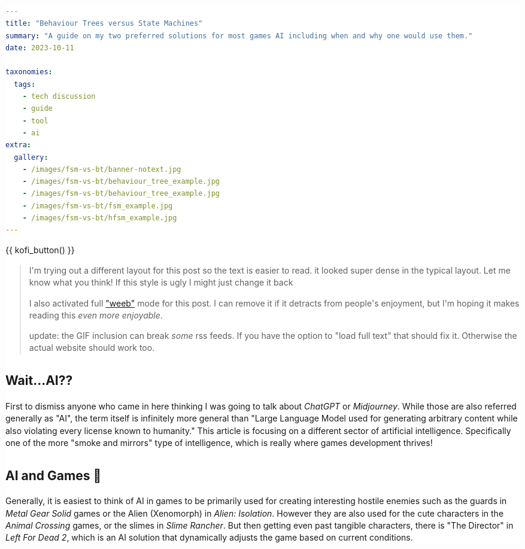 ```yaml
---
title: "Behaviour Trees versus State Machines"
summary: "A guide on my two preferred solutions for most games AI including when and why one would use them."
date: 2023-10-11

taxonomies:
  tags:
    - tech discussion
    - guide
    - tool
    - ai
extra:
  gallery:
    - /images/fsm-vs-bt/banner-notext.jpg
    - /images/fsm-vs-bt/behaviour_tree_example.jpg
    - /images/fsm-vs-bt/behaviour_tree_example.jpg
    - /images/fsm-vs-bt/fsm_example.jpg
    - /images/fsm-vs-bt/hfsm_example.jpg
---
```


{{ kofi_button() }}

> I'm trying out a different layout for this post so the text is easier to read. it looked super dense in the typical layout. Let me know what you think! If this style is ugly I might just change it back
>
> I also activated full ["weeb"](https://en.wikipedia.org/wiki/Weeb_(disambiguation)) mode for this post. I can remove it if it detracts from people's enjoyment, but I'm hoping it makes reading this *even more enjoyable*.
>
> update: the GIF inclusion can break *some* rss feeds. If you have the option to "load full text" that should fix it. Otherwise the actual website should work too.

## Wait...AI??

First to dismiss anyone who came in here thinking I was going to talk about *ChatGPT* or *Midjourney*. While those are also referred generally as "AI", the term itself is infinitely more general than "Large Language Model used for generating arbitrary content while also violating every license known to humanity." This article is focusing on a different sector of artificial intelligence. Specifically one of the more "smoke and mirrors" type of intelligence, which is really where games development thrives!

## AI and Games :robot:

Generally, it is easiest to think of AI in games to be primarily used for creating interesting hostile enemies such as the guards in *Metal Gear Solid* games or the Alien (Xenomorph) in *Alien: Isolation*. However they are also used for the cute characters in the *Animal Crossing* games, or the slimes in *Slime Rancher*. But then getting even past tangible characters, there is "The Director" in *Left For Dead 2*, which is an AI solution that dynamically adjusts the game based on current conditions.
